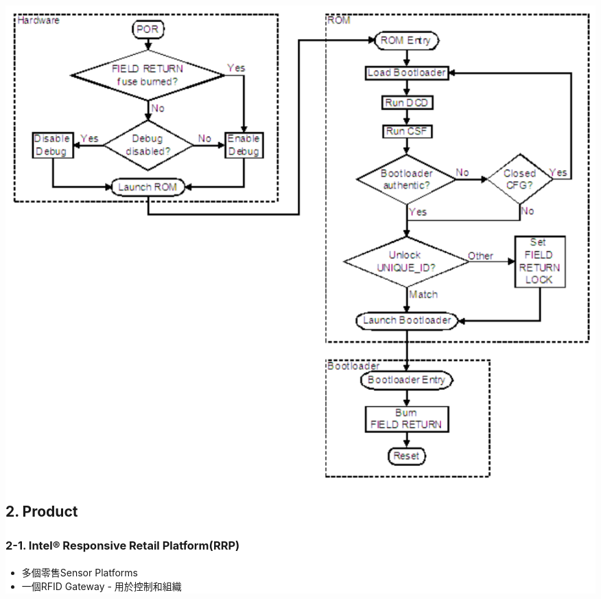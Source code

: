  ![Alt text](images/1514969056256.png)

## 2. Product

### 2-1. Intel® Responsive Retail Platform(RRP)

- 多個零售Sensor Platforms
- 一個RFID Gateway  - 用於控制和組織
